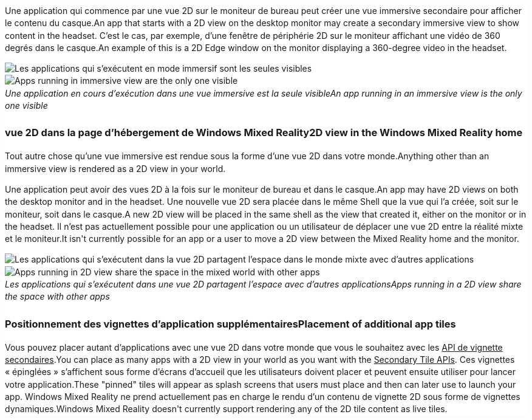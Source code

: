 <span data-ttu-id="7ca63-172">Une application qui commence par une vue 2D sur le moniteur de bureau peut créer une vue immersive secondaire pour afficher le contenu du casque.</span><span class="sxs-lookup"><span data-stu-id="7ca63-172">An app that starts with a 2D view on the desktop monitor may create a secondary immersive view to show content in the headset.</span></span> <span data-ttu-id="7ca63-173">C’est le cas, par exemple, d’une fenêtre de périphérie 2D sur le moniteur affichant une vidéo de 360 degrés dans le casque.</span><span class="sxs-lookup"><span data-stu-id="7ca63-173">An example of this is a 2D Edge window on the monitor displaying a 360-degree video in the headset.</span></span>

<span data-ttu-id="7ca63-174">![Les applications qui s’exécutent en mode immersif sont les seules visibles](images/slide4-800px.png)</span><span class="sxs-lookup"><span data-stu-id="7ca63-174">![Apps running in immersive view are the only one visible](images/slide4-800px.png)</span></span><br>
<span data-ttu-id="7ca63-175">*Une application en cours d’exécution dans une vue immersive est la seule visible*</span><span class="sxs-lookup"><span data-stu-id="7ca63-175">*An app running in an immersive view is the only one visible*</span></span>

### <a name="2d-view-in-the-windows-mixed-reality-home"></a><span data-ttu-id="7ca63-176">vue 2D dans la page d’hébergement de Windows Mixed Reality</span><span class="sxs-lookup"><span data-stu-id="7ca63-176">2D view in the Windows Mixed Reality home</span></span>

<span data-ttu-id="7ca63-177">Tout autre chose qu’une vue immersive est rendue sous la forme d’une vue 2D dans votre monde.</span><span class="sxs-lookup"><span data-stu-id="7ca63-177">Anything other than an immersive view is rendered as a 2D view in your world.</span></span>

<span data-ttu-id="7ca63-178">Une application peut avoir des vues 2D à la fois sur le moniteur de bureau et dans le casque.</span><span class="sxs-lookup"><span data-stu-id="7ca63-178">An app may have 2D views on both the desktop monitor and in the headset.</span></span> <span data-ttu-id="7ca63-179">Une nouvelle vue 2D sera placée dans le même Shell que la vue qui l’a créée, soit sur le moniteur, soit dans le casque.</span><span class="sxs-lookup"><span data-stu-id="7ca63-179">A new 2D view will be placed in the same shell as the view that created it, either on the monitor or in the headset.</span></span> <span data-ttu-id="7ca63-180">Il n’est pas actuellement possible pour une application ou un utilisateur de déplacer une vue 2D entre la réalité mixte et le moniteur.</span><span class="sxs-lookup"><span data-stu-id="7ca63-180">It isn't currently possible for an app or a user to move a 2D view between the Mixed Reality home and the monitor.</span></span>

<span data-ttu-id="7ca63-181">![Les applications qui s’exécutent dans la vue 2D partagent l’espace dans le monde mixte avec d’autres applications](images/slide5-800px.png)</span><span class="sxs-lookup"><span data-stu-id="7ca63-181">![Apps running in 2D view share the space in the mixed world with other apps](images/slide5-800px.png)</span></span><br>
<span data-ttu-id="7ca63-182">*Les applications qui s’exécutent dans une vue 2D partagent l’espace avec d’autres applications*</span><span class="sxs-lookup"><span data-stu-id="7ca63-182">*Apps running in a 2D view share the space with other apps*</span></span>

### <a name="placement-of-additional-app-tiles"></a><span data-ttu-id="7ca63-183">Positionnement des vignettes d’application supplémentaires</span><span class="sxs-lookup"><span data-stu-id="7ca63-183">Placement of additional app tiles</span></span>

<span data-ttu-id="7ca63-184">Vous pouvez placer autant d’applications avec une vue 2D dans votre monde que vous le souhaitez avec les [API de vignette secondaires](https://docs.microsoft.com/windows/uwp/design/shell/tiles-and-notifications/secondary-tiles).</span><span class="sxs-lookup"><span data-stu-id="7ca63-184">You can place as many apps with a 2D view in your world as you want with the [Secondary Tile APIs](https://docs.microsoft.com/windows/uwp/design/shell/tiles-and-notifications/secondary-tiles).</span></span> <span data-ttu-id="7ca63-185">Ces vignettes « épinglées » s’affichent sous forme d’écrans d’accueil que les utilisateurs doivent placer et peuvent ensuite utiliser pour lancer votre application.</span><span class="sxs-lookup"><span data-stu-id="7ca63-185">These "pinned" tiles will appear as splash screens that users must place and then can later use to launch your app.</span></span> <span data-ttu-id="7ca63-186">Windows Mixed Reality ne prend actuellement pas en charge le rendu d’un contenu de vignette 2D sous forme de vignettes dynamiques.</span><span class="sxs-lookup"><span data-stu-id="7ca63-186">Windows Mixed Reality doesn't currently support rendering any of the 2D tile content as live tiles.</span></span>
